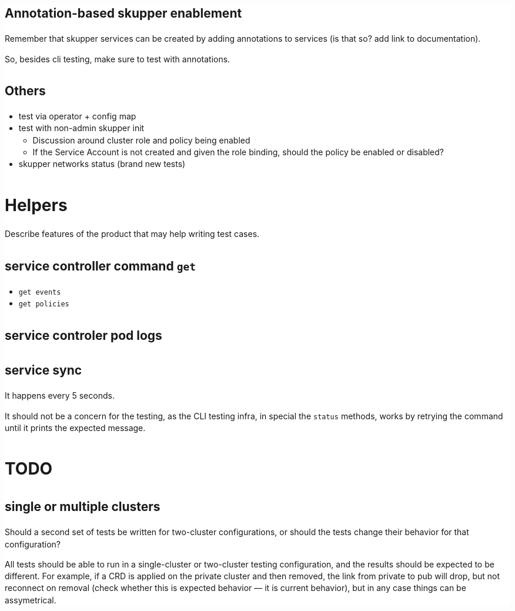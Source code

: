 ## Annotation-based skupper enablement

Remember that skupper services can be created by adding annotations to services
(is that so?  add link to documentation).

So, besides cli testing, make sure to test with annotations.

## Others


* test via operator + config map
* test with non-admin skupper init
  * Discussion around cluster role and policy being enabled
  * If the Service Account is not created and given the role binding, should
    the policy be enabled or disabled?
* skupper networks status (brand new tests)

# Helpers

Describe features of the product that may help writing test cases.

## service controller command `get`

* `get events`
* `get policies`

## service controler pod logs

## service sync

It happens every 5 seconds.  

It should not be a concern for the testing, as the CLI testing infra, in
special the `status` methods, works by retrying the command until it prints
the expected message.


# TODO


## single or multiple clusters 

Should a second set of tests be written for two-cluster configurations, or
should the tests change their behavior for that configuration?

All tests should be able to run in a single-cluster or two-cluster testing
configuration, and the results should be expected to be different.  For
example, if a CRD is applied on the private cluster and then removed, the link
from private to pub will drop, but not reconnect on removal (check whether this
is expected behavior — it is current behavior), but in any case things can be
assymetrical.
